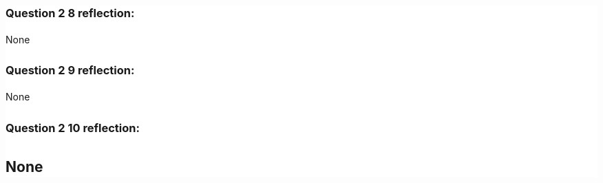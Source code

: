 ### Question 2 8 reflection:
None
### Question 2 9 reflection:
None
### Question 2 10 reflection:
None
---

